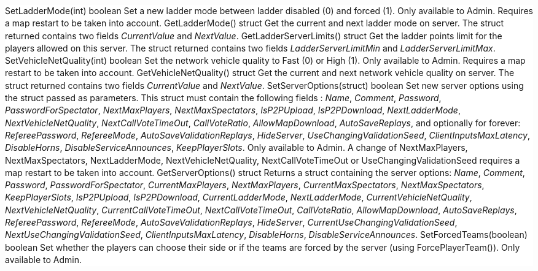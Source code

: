 </tr>
<tr>
<td>SetLadderMode(int)</td>
<td>boolean</td>
<td>Set a new ladder mode between ladder disabled (0) and forced (1). Only available to Admin. Requires a map restart to be taken into account.</td>
</tr>
<tr>
<td>GetLadderMode()</td>
<td>struct</td>
<td>Get the current and next ladder mode on server. The struct returned contains two fields <i>CurrentValue</i> and <i>NextValue</i>.</td>
</tr>
<tr>
<td>GetLadderServerLimits()</td>
<td>struct</td>
<td>Get the ladder points limit for the players allowed on this server. The struct returned contains two fields <i>LadderServerLimitMin</i> and <i>LadderServerLimitMax</i>.</td>
</tr>
<tr>
<td>SetVehicleNetQuality(int)</td>
<td>boolean</td>
<td>Set the network vehicle quality to Fast (0) or High (1). Only available to Admin. Requires a map restart to be taken into account.</td>
</tr>
<tr>
<td>GetVehicleNetQuality()</td>
<td>struct</td>
<td>Get the current and next network vehicle quality on server. The struct returned contains two fields <i>CurrentValue</i> and <i>NextValue</i>.</td>
</tr>
<tr>
<td>SetServerOptions(struct)</td>
<td>boolean</td>
<td>Set new server options using the struct passed as parameters. This struct must contain the following fields : <i>Name</i>, <i>Comment</i>, <i>Password</i>, <i>PasswordForSpectator</i>, <i>NextMaxPlayers</i>, <i>NextMaxSpectators</i>, <i>IsP2PUpload</i>, <i>IsP2PDownload</i>, <i>NextLadderMode</i>, <i>NextVehicleNetQuality</i>, <i>NextCallVoteTimeOut</i>, <i>CallVoteRatio</i>, <i>AllowMapDownload</i>, <i>AutoSaveReplays</i>, and optionally for forever: <i>RefereePassword</i>, <i>RefereeMode</i>, <i>AutoSaveValidationReplays</i>, <i>HideServer</i>, <i>UseChangingValidationSeed</i>, <i>ClientInputsMaxLatency</i>, <i>DisableHorns</i>, <i>DisableServiceAnnounces</i>, <i>KeepPlayerSlots</i>. Only available to Admin. A change of NextMaxPlayers, NextMaxSpectators, NextLadderMode, NextVehicleNetQuality, NextCallVoteTimeOut or UseChangingValidationSeed requires a map restart to be taken into account.</td>
</tr>
<tr>
<td>GetServerOptions()</td>
<td>struct</td>
<td>Returns a struct containing the server options: <i>Name</i>, <i>Comment</i>, <i>Password</i>, <i>PasswordForSpectator</i>, <i>CurrentMaxPlayers</i>, <i>NextMaxPlayers</i>, <i>CurrentMaxSpectators</i>, <i>NextMaxSpectators</i>, <i>KeepPlayerSlots</i>, <i>IsP2PUpload</i>, <i>IsP2PDownload</i>, <i>CurrentLadderMode</i>, <i>NextLadderMode</i>, <i>CurrentVehicleNetQuality</i>, <i>NextVehicleNetQuality</i>, <i>CurrentCallVoteTimeOut</i>, <i>NextCallVoteTimeOut</i>, <i>CallVoteRatio</i>, <i>AllowMapDownload</i>, <i>AutoSaveReplays</i>, <i>RefereePassword</i>, <i>RefereeMode</i>, <i>AutoSaveValidationReplays</i>, <i>HideServer</i>, <i>CurrentUseChangingValidationSeed</i>, <i>NextUseChangingValidationSeed</i>, <i>ClientInputsMaxLatency</i>, <i>DisableHorns</i>, <i>DisableServiceAnnounces</i>.</td>
</tr>
<tr>
<td>SetForcedTeams(boolean)</td>
<td>boolean</td>
<td>Set whether the players can choose their side or if the teams are forced by the server (using ForcePlayerTeam()). Only available to Admin.</td>
</tr>